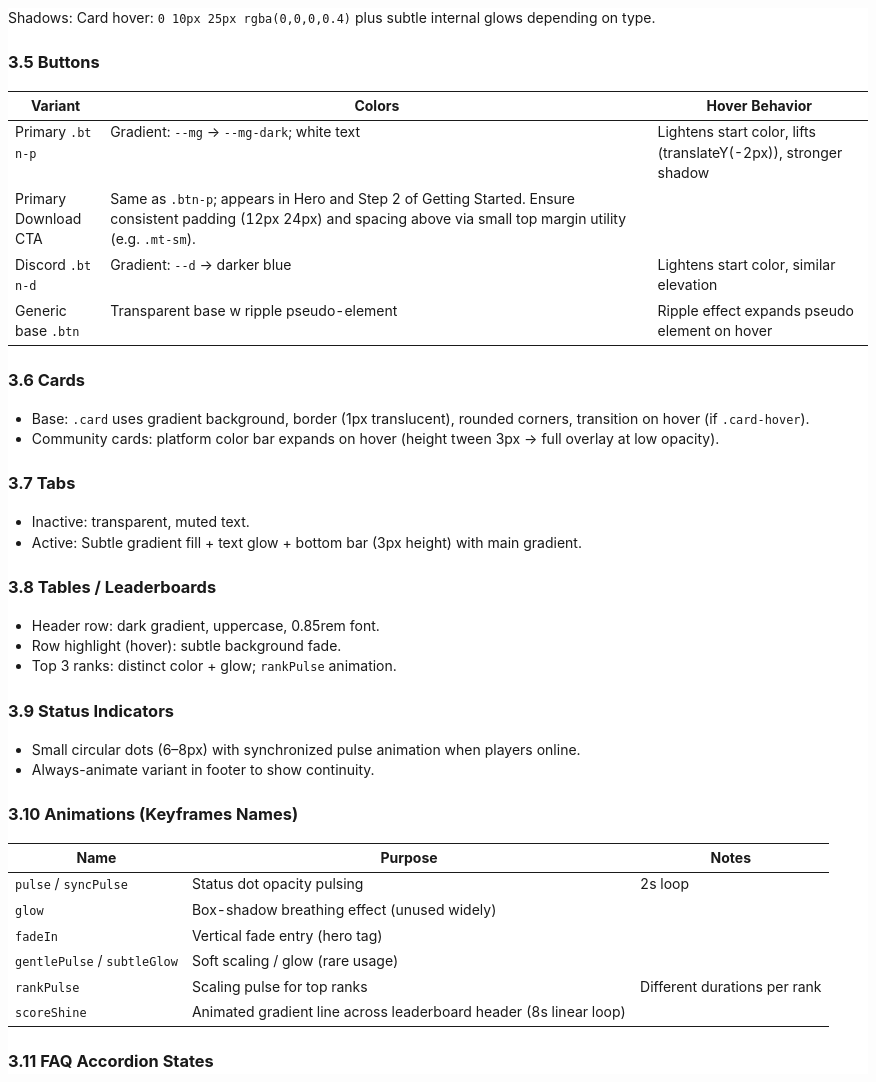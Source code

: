 Shadows: Card hover: `0 10px 25px rgba(0,0,0,0.4)` plus subtle internal glows depending on type.

### 3.5 Buttons

| Variant              | Colors                                                                                                                                                                 | Hover Behavior                                                  |
| -------------------- | ---------------------------------------------------------------------------------------------------------------------------------------------------------------------- | --------------------------------------------------------------- |
| Primary `.btn-p`     | Gradient: `--mg` → `--mg-dark`; white text                                                                                                                             | Lightens start color, lifts (translateY(-2px)), stronger shadow |
| Primary Download CTA | Same as `.btn-p`; appears in Hero and Step 2 of Getting Started. Ensure consistent padding (12px 24px) and spacing above via small top margin utility (e.g. `.mt-sm`). |
| Discord `.btn-d`     | Gradient: `--d` → darker blue                                                                                                                                          | Lightens start color, similar elevation                         |
| Generic base `.btn`  | Transparent base w ripple pseudo-element                                                                                                                               | Ripple effect expands pseudo element on hover                   |

### 3.6 Cards

- Base: `.card` uses gradient background, border (1px translucent), rounded corners, transition on hover (if `.card-hover`).
- Community cards: platform color bar expands on hover (height tween 3px → full overlay at low opacity).

### 3.7 Tabs

- Inactive: transparent, muted text.
- Active: Subtle gradient fill + text glow + bottom bar (3px height) with main gradient.

### 3.8 Tables / Leaderboards

- Header row: dark gradient, uppercase, 0.85rem font.
- Row highlight (hover): subtle background fade.
- Top 3 ranks: distinct color + glow; `rankPulse` animation.

### 3.9 Status Indicators

- Small circular dots (6–8px) with synchronized pulse animation when players online.
- Always-animate variant in footer to show continuity.

### 3.10 Animations (Keyframes Names)

| Name                         | Purpose                                                           | Notes                        |
| ---------------------------- | ----------------------------------------------------------------- | ---------------------------- |
| `pulse` / `syncPulse`        | Status dot opacity pulsing                                        | 2s loop                      |
| `glow`                       | Box-shadow breathing effect (unused widely)                       |
| `fadeIn`                     | Vertical fade entry (hero tag)                                    |
| `gentlePulse` / `subtleGlow` | Soft scaling / glow (rare usage)                                  |
| `rankPulse`                  | Scaling pulse for top ranks                                       | Different durations per rank |
| `scoreShine`                 | Animated gradient line across leaderboard header (8s linear loop) |

### 3.11 FAQ Accordion States
